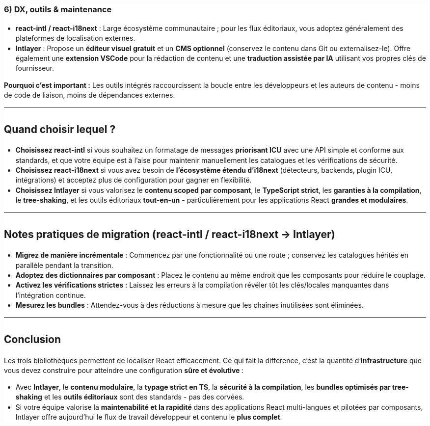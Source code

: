 ### 6) DX, outils & maintenance

- **react-intl / react-i18next** : Large écosystème communautaire ; pour les flux éditoriaux, vous adoptez généralement des plateformes de localisation externes.
- **Intlayer** : Propose un **éditeur visuel gratuit** et un **CMS optionnel** (conservez le contenu dans Git ou externalisez-le). Offre également une **extension VSCode** pour la rédaction de contenu et une **traduction assistée par IA** utilisant vos propres clés de fournisseur.

**Pourquoi c’est important :** Les outils intégrés raccourcissent la boucle entre les développeurs et les auteurs de contenu - moins de code de liaison, moins de dépendances externes.

---

## Quand choisir lequel ?

- **Choisissez react-intl** si vous souhaitez un formatage de messages **priorisant ICU** avec une API simple et conforme aux standards, et que votre équipe est à l’aise pour maintenir manuellement les catalogues et les vérifications de sécurité.
- **Choisissez react-i18next** si vous avez besoin de **l’écosystème étendu d’i18next** (détecteurs, backends, plugin ICU, intégrations) et acceptez plus de configuration pour gagner en flexibilité.
- **Choisissez Intlayer** si vous valorisez le **contenu scoped par composant**, le **TypeScript strict**, les **garanties à la compilation**, le **tree-shaking**, et les outils éditoriaux **tout-en-un** - particulièrement pour les applications React **grandes et modulaires**.

---

## Notes pratiques de migration (react-intl / react-i18next → Intlayer)

- **Migrez de manière incrémentale** : Commencez par une fonctionnalité ou une route ; conservez les catalogues hérités en parallèle pendant la transition.
- **Adoptez des dictionnaires par composant** : Placez le contenu au même endroit que les composants pour réduire le couplage.
- **Activez les vérifications strictes** : Laissez les erreurs à la compilation révéler tôt les clés/locales manquantes dans l’intégration continue.
- **Mesurez les bundles** : Attendez-vous à des réductions à mesure que les chaînes inutilisées sont éliminées.

---

## Conclusion

Les trois bibliothèques permettent de localiser React efficacement. Ce qui fait la différence, c’est la quantité d’**infrastructure** que vous devez construire pour atteindre une configuration **sûre et évolutive** :

- Avec **Intlayer**, le **contenu modulaire**, la **typage strict en TS**, la **sécurité à la compilation**, les **bundles optimisés par tree-shaking** et les **outils éditoriaux** sont des standards - pas des corvées.
- Si votre équipe valorise la **maintenabilité et la rapidité** dans des applications React multi-langues et pilotées par composants, Intlayer offre aujourd’hui le flux de travail développeur et contenu le **plus complet**.

